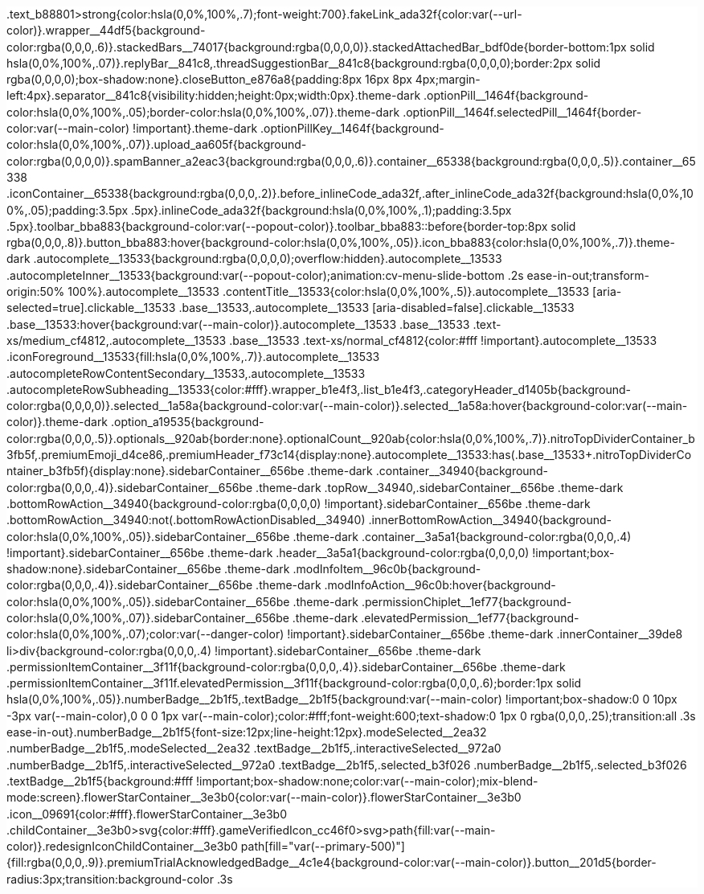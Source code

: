 .text_b88801>strong{color:hsla(0,0%,100%,.7);font-weight:700}.fakeLink_ada32f{color:var(--url-color)}.wrapper__44df5{background-color:rgba(0,0,0,.6)}.stackedBars__74017{background:rgba(0,0,0,0)}.stackedAttachedBar_bdf0de{border-bottom:1px solid hsla(0,0%,100%,.07)}.replyBar__841c8,.threadSuggestionBar__841c8{background:rgba(0,0,0,0);border:2px solid rgba(0,0,0,0);box-shadow:none}.closeButton_e876a8{padding:8px 16px 8px 4px;margin-left:4px}.separator__841c8{visibility:hidden;height:0px;width:0px}.theme-dark .optionPill__1464f{background-color:hsla(0,0%,100%,.05);border-color:hsla(0,0%,100%,.07)}.theme-dark .optionPill__1464f.selectedPill__1464f{border-color:var(--main-color) !important}.theme-dark .optionPillKey__1464f{background-color:hsla(0,0%,100%,.07)}.upload_aa605f{background-color:rgba(0,0,0,0)}.spamBanner_a2eac3{background:rgba(0,0,0,.6)}.container__65338{background:rgba(0,0,0,.5)}.container__65338 .iconContainer__65338{background:rgba(0,0,0,.2)}.before_inlineCode_ada32f,.after_inlineCode_ada32f{background:hsla(0,0%,100%,.05);padding:3.5px .5px}.inlineCode_ada32f{background:hsla(0,0%,100%,.1);padding:3.5px .5px}.toolbar_bba883{background-color:var(--popout-color)}.toolbar_bba883::before{border-top:8px solid rgba(0,0,0,.8)}.button_bba883:hover{background-color:hsla(0,0%,100%,.05)}.icon_bba883{color:hsla(0,0%,100%,.7)}.theme-dark .autocomplete__13533{background:rgba(0,0,0,0);overflow:hidden}.autocomplete__13533 .autocompleteInner__13533{background:var(--popout-color);animation:cv-menu-slide-bottom .2s ease-in-out;transform-origin:50% 100%}.autocomplete__13533 .contentTitle__13533{color:hsla(0,0%,100%,.5)}.autocomplete__13533 [aria-selected=true].clickable__13533 .base__13533,.autocomplete__13533 [aria-disabled=false].clickable__13533 .base__13533:hover{background:var(--main-color)}.autocomplete__13533 .base__13533 .text-xs\/medium_cf4812,.autocomplete__13533 .base__13533 .text-xs\/normal_cf4812{color:#fff !important}.autocomplete__13533 .iconForeground__13533{fill:hsla(0,0%,100%,.7)}.autocomplete__13533 .autocompleteRowContentSecondary__13533,.autocomplete__13533 .autocompleteRowSubheading__13533{color:#fff}.wrapper_b1e4f3,.list_b1e4f3,.categoryHeader_d1405b{background-color:rgba(0,0,0,0)}.selected__1a58a{background-color:var(--main-color)}.selected__1a58a:hover{background-color:var(--main-color)}.theme-dark .option_a19535{background-color:rgba(0,0,0,.5)}.optionals__920ab{border:none}.optionalCount__920ab{color:hsla(0,0%,100%,.7)}.nitroTopDividerContainer_b3fb5f,.premiumEmoji_d4ce86,.premiumHeader_f73c14{display:none}.autocomplete__13533:has(.base__13533+.nitroTopDividerContainer_b3fb5f){display:none}.sidebarContainer__656be .theme-dark .container__34940{background-color:rgba(0,0,0,.4)}.sidebarContainer__656be .theme-dark .topRow__34940,.sidebarContainer__656be .theme-dark .bottomRowAction__34940{background-color:rgba(0,0,0,0) !important}.sidebarContainer__656be .theme-dark .bottomRowAction__34940:not(.bottomRowActionDisabled__34940) .innerBottomRowAction__34940{background-color:hsla(0,0%,100%,.05)}.sidebarContainer__656be .theme-dark .container__3a5a1{background-color:rgba(0,0,0,.4) !important}.sidebarContainer__656be .theme-dark .header__3a5a1{background-color:rgba(0,0,0,0) !important;box-shadow:none}.sidebarContainer__656be .theme-dark .modInfoItem__96c0b{background-color:rgba(0,0,0,.4)}.sidebarContainer__656be .theme-dark .modInfoAction__96c0b:hover{background-color:hsla(0,0%,100%,.05)}.sidebarContainer__656be .theme-dark .permissionChiplet__1ef77{background-color:hsla(0,0%,100%,.07)}.sidebarContainer__656be .theme-dark .elevatedPermission__1ef77{background-color:hsla(0,0%,100%,.07);color:var(--danger-color) !important}.sidebarContainer__656be .theme-dark .innerContainer__39de8 li>div{background-color:rgba(0,0,0,.4) !important}.sidebarContainer__656be .theme-dark .permissionItemContainer__3f11f{background-color:rgba(0,0,0,.4)}.sidebarContainer__656be .theme-dark .permissionItemContainer__3f11f.elevatedPermission__3f11f{background-color:rgba(0,0,0,.6);border:1px solid hsla(0,0%,100%,.05)}.numberBadge__2b1f5,.textBadge__2b1f5{background:var(--main-color) !important;box-shadow:0 0 10px -3px var(--main-color),0 0 0 1px var(--main-color);color:#fff;font-weight:600;text-shadow:0 1px 0 rgba(0,0,0,.25);transition:all .3s ease-in-out}.numberBadge__2b1f5{font-size:12px;line-height:12px}.modeSelected__2ea32 .numberBadge__2b1f5,.modeSelected__2ea32 .textBadge__2b1f5,.interactiveSelected__972a0 .numberBadge__2b1f5,.interactiveSelected__972a0 .textBadge__2b1f5,.selected_b3f026 .numberBadge__2b1f5,.selected_b3f026 .textBadge__2b1f5{background:#fff !important;box-shadow:none;color:var(--main-color);mix-blend-mode:screen}.flowerStarContainer__3e3b0{color:var(--main-color)}.flowerStarContainer__3e3b0 .icon__09691{color:#fff}.flowerStarContainer__3e3b0 .childContainer__3e3b0>svg{color:#fff}.gameVerifiedIcon_cc46f0>svg>path{fill:var(--main-color)}.redesignIconChildContainer__3e3b0 path[fill="var(--primary-500)"]{fill:rgba(0,0,0,.9)}.premiumTrialAcknowledgedBadge__4c1e4{background-color:var(--main-color)}.button__201d5{border-radius:3px;transition:background-color .3s